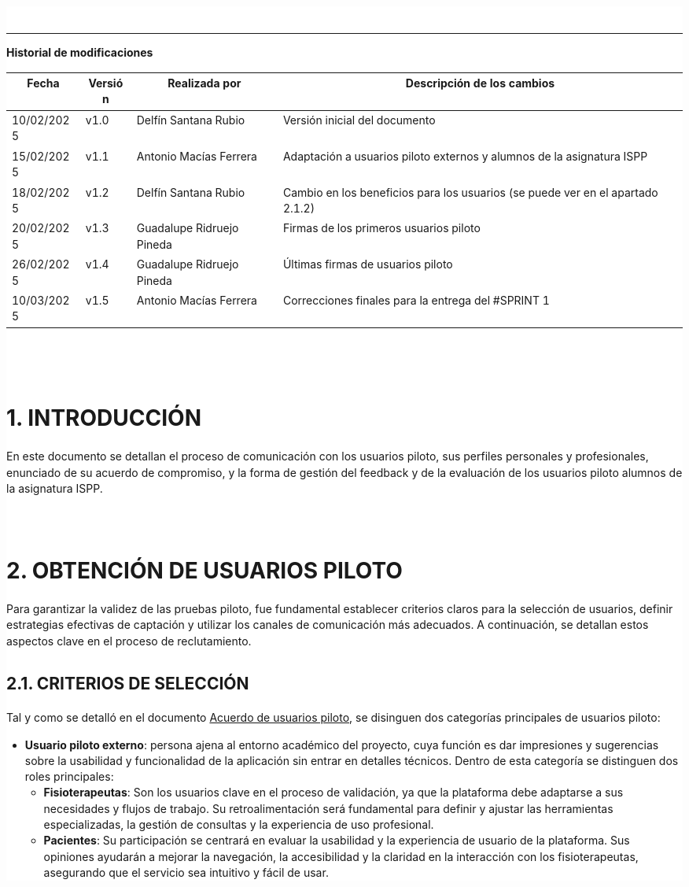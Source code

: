 <br>

---

**Historial de modificaciones**

| Fecha      | Versión | Realizada por             | Descripción de los cambios                                                      |
| ---------- | ------- | ------------------------- | ------------------------------------------------------------------------------- |
| 10/02/2025 | v1.0    | Delfín Santana Rubio      | Versión inicial del documento    |
| 15/02/2025 | v1.1    | Antonio Macías Ferrera    | Adaptación a usuarios piloto externos y alumnos de la asignatura ISPP           |
| 18/02/2025 | v1.2    | Delfín Santana Rubio      | Cambio en los beneficios para los usuarios  (se puede ver en el apartado 2.1.2) |
| 20/02/2025 | v1.3    | Guadalupe Ridruejo Pineda | Firmas de los primeros usuarios piloto     |
| 26/02/2025 | v1.4    | Guadalupe Ridruejo Pineda | Últimas firmas de usuarios piloto    |
| 10/03/2025 | v1.5    | Antonio Macías Ferrera | Correcciones finales para la entrega del #SPRINT 1  |


<br>



<br>


# 1. INTRODUCCIÓN

En este documento se detallan el proceso de comunicación con los usuarios piloto, sus perfiles personales y profesionales, enunciado de su acuerdo de compromiso, y la forma de gestión del feedback y de la evaluación de los usuarios piloto alumnos de la asignatura ISPP.

<br>


# 2. OBTENCIÓN DE USUARIOS PILOTO

Para garantizar la validez de las pruebas piloto, fue fundamental establecer criterios claros para la selección de usuarios, definir estrategias efectivas de captación y utilizar los canales de comunicación más adecuados. A continuación, se detallan estos aspectos clave en el proceso de reclutamiento.

## 2.1. CRITERIOS DE SELECCIÓN

Tal y como se detalló en el documento [Acuerdo de usuarios piloto](../../01_organization/pilot_user_agreement.md), se disinguen dos categorías principales de usuarios piloto:

- **Usuario piloto externo**:  persona ajena al entorno académico del proyecto, cuya función es dar impresiones y sugerencias sobre la usabilidad y funcionalidad de la aplicación sin entrar en detalles técnicos. Dentro de esta categoría se distinguen dos roles principales:
  - **Fisioterapeutas**: Son los usuarios clave en el proceso de validación, ya que la plataforma debe adaptarse a sus necesidades y flujos de trabajo. Su retroalimentación será fundamental para definir y ajustar las herramientas especializadas, la gestión de consultas y la experiencia de uso profesional.
  - **Pacientes**: Su participación se centrará en evaluar la usabilidad y la experiencia de usuario de la plataforma. Sus opiniones ayudarán a mejorar la navegación, la accesibilidad y la claridad en la interacción con los fisioterapeutas, asegurando que el servicio sea intuitivo y fácil de usar.
